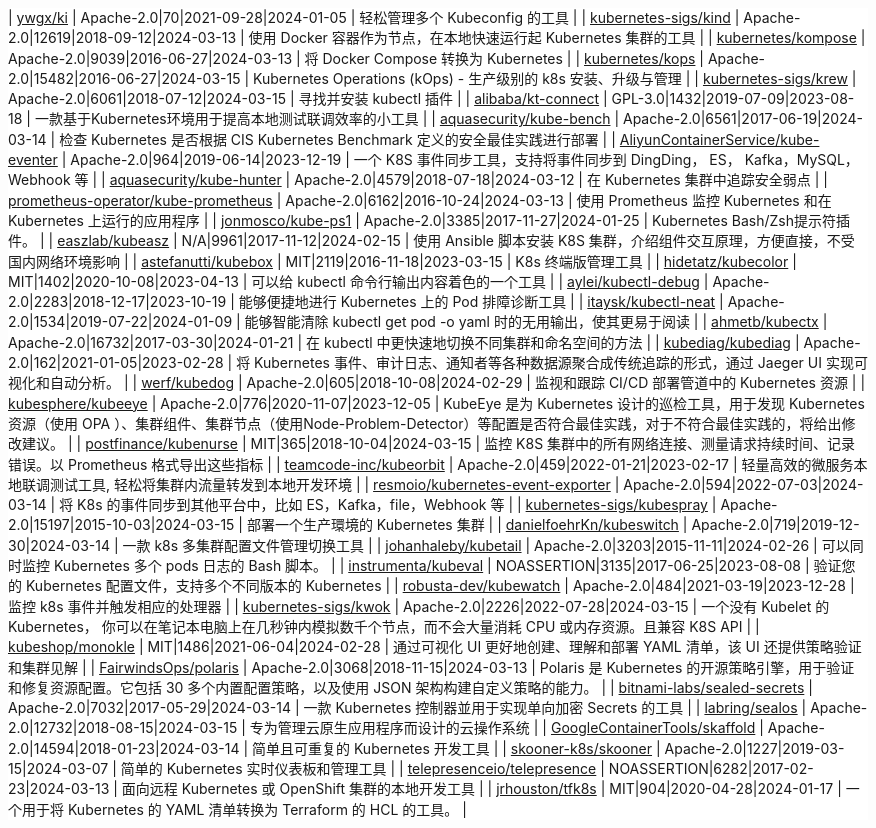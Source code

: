 | [ywgx/ki](https://github.com/ywgx/ki) | Apache-2.0|70|2021-09-28|2024-01-05 | 轻松管理多个 Kubeconfig 的工具 |
| [kubernetes-sigs/kind](https://github.com/kubernetes-sigs/kind) | Apache-2.0|12619|2018-09-12|2024-03-13 | 使用 Docker 容器作为节点，在本地快速运行起 Kubernetes 集群的工具 |
| [kubernetes/kompose](https://github.com/kubernetes/kompose) | Apache-2.0|9039|2016-06-27|2024-03-13 | 将 Docker Compose 转换为 Kubernetes |
| [kubernetes/kops](https://github.com/kubernetes/kops) | Apache-2.0|15482|2016-06-27|2024-03-15 | Kubernetes Operations (kOps) - 生产级别的 k8s 安装、升级与管理 |
| [kubernetes-sigs/krew](https://github.com/kubernetes-sigs/krew) | Apache-2.0|6061|2018-07-12|2024-03-15 | 寻找并安装 kubectl 插件 |
| [alibaba/kt-connect](https://github.com/alibaba/kt-connect) | GPL-3.0|1432|2019-07-09|2023-08-18 | 一款基于Kubernetes环境用于提高本地测试联调效率的小工具 |
| [aquasecurity/kube-bench](https://github.com/aquasecurity/kube-bench) | Apache-2.0|6561|2017-06-19|2024-03-14 | 检查 Kubernetes 是否根据 CIS Kubernetes Benchmark 定义的安全最佳实践进行部署 |
| [AliyunContainerService/kube-eventer](https://github.com/AliyunContainerService/kube-eventer) | Apache-2.0|964|2019-06-14|2023-12-19 | 一个 K8S 事件同步工具，支持将事件同步到 DingDing， ES， Kafka，MySQL，Webhook 等 |
| [aquasecurity/kube-hunter](https://github.com/aquasecurity/kube-hunter) | Apache-2.0|4579|2018-07-18|2024-03-12 | 在 Kubernetes 集群中追踪安全弱点 |
| [prometheus-operator/kube-prometheus](https://github.com/prometheus-operator/kube-prometheus) | Apache-2.0|6162|2016-10-24|2024-03-13 | 使用 Prometheus 监控 Kubernetes 和在 Kubernetes 上运行的应用程序 |
| [jonmosco/kube-ps1](https://github.com/jonmosco/kube-ps1) | Apache-2.0|3385|2017-11-27|2024-01-25 | Kubernetes Bash/Zsh提示符插件。 |
| [easzlab/kubeasz](https://github.com/easzlab/kubeasz) | N/A|9961|2017-11-12|2024-02-15 |  使用 Ansible 脚本安装 K8S 集群，介绍组件交互原理，方便直接，不受国内网络环境影响  |
| [astefanutti/kubebox](https://github.com/astefanutti/kubebox) | MIT|2119|2016-11-18|2023-03-15 | K8s 终端版管理工具 |
| [hidetatz/kubecolor](https://github.com/hidetatz/kubecolor) | MIT|1402|2020-10-08|2023-04-13 | 可以给 kubectl 命令行输出内容着色的一个工具 |
| [aylei/kubectl-debug](https://github.com/aylei/kubectl-debug) | Apache-2.0|2283|2018-12-17|2023-10-19 | 能够便捷地进行 Kubernetes 上的 Pod 排障诊断工具 |
| [itaysk/kubectl-neat](https://github.com/itaysk/kubectl-neat) | Apache-2.0|1534|2019-07-22|2024-01-09 | 能够智能清除 kubectl get pod -o yaml 时的无用输出，使其更易于阅读 |
| [ahmetb/kubectx](https://github.com/ahmetb/kubectx) | Apache-2.0|16732|2017-03-30|2024-01-21 | 在 kubectl 中更快速地切换不同集群和命名空间的方法 |
| [kubediag/kubediag](https://github.com/kubediag/kubediag) | Apache-2.0|162|2021-01-05|2023-02-28 | 将 Kubernetes 事件、审计日志、通知者等各种数据源聚合成传统追踪的形式，通过 Jaeger UI 实现可视化和自动分析。 |
| [werf/kubedog](https://github.com/werf/kubedog) | Apache-2.0|605|2018-10-08|2024-02-29 | 监视和跟踪 CI/CD 部署管道中的 Kubernetes 资源 |
| [kubesphere/kubeeye](https://github.com/kubesphere/kubeeye) | Apache-2.0|776|2020-11-07|2023-12-05 | KubeEye 是为 Kubernetes 设计的巡检工具，用于发现 Kubernetes 资源（使用 OPA ）、集群组件、集群节点（使用Node-Problem-Detector）等配置是否符合最佳实践，对于不符合最佳实践的，将给出修改建议。 |
| [postfinance/kubenurse](https://github.com/postfinance/kubenurse) | MIT|365|2018-10-04|2024-03-15 | 监控 K8S 集群中的所有网络连接、测量请求持续时间、记录错误。以 Prometheus 格式导出这些指标 |
| [teamcode-inc/kubeorbit](https://github.com/teamcode-inc/kubeorbit) | Apache-2.0|459|2022-01-21|2023-02-17 | 轻量高效的微服务本地联调测试工具, 轻松将集群内流量转发到本地开发环境 |
| [resmoio/kubernetes-event-exporter](https://github.com/resmoio/kubernetes-event-exporter) | Apache-2.0|594|2022-07-03|2024-03-14 | 将 K8s 的事件同步到其他平台中，比如 ES，Kafka，file，Webhook 等 |
| [kubernetes-sigs/kubespray](https://github.com/kubernetes-sigs/kubespray) | Apache-2.0|15197|2015-10-03|2024-03-15 | 部署一个生产環境的 Kubernetes 集群 |
| [danielfoehrKn/kubeswitch](https://github.com/danielfoehrKn/kubeswitch) | Apache-2.0|719|2019-12-30|2024-03-14 | 一款 k8s 多集群配置文件管理切换工具 |
| [johanhaleby/kubetail](https://github.com/johanhaleby/kubetail) | Apache-2.0|3203|2015-11-11|2024-02-26 | 可以同时监控 Kubernetes 多个 pods 日志的 Bash 脚本。 |
| [instrumenta/kubeval](https://github.com/instrumenta/kubeval) | NOASSERTION|3135|2017-06-25|2023-08-08 | 验证您的 Kubernetes 配置文件，支持多个不同版本的 Kubernetes |
| [robusta-dev/kubewatch](https://github.com/robusta-dev/kubewatch) | Apache-2.0|484|2021-03-19|2023-12-28 | 监控 k8s 事件并触发相应的处理器 |
| [kubernetes-sigs/kwok](https://github.com/kubernetes-sigs/kwok) | Apache-2.0|2226|2022-07-28|2024-03-15 | 一个没有 Kubelet 的 Kubernetes， 你可以在笔记本电脑上在几秒钟内模拟数千个节点，而不会大量消耗 CPU 或内存资源。且兼容 K8S API |
| [kubeshop/monokle](https://github.com/kubeshop/monokle) | MIT|1486|2021-06-04|2024-02-28 | 通过可视化 UI 更好地创建、理解和部署 YAML 清单，该 UI 还提供策略验证和集群见解 |
| [FairwindsOps/polaris](https://github.com/FairwindsOps/polaris) | Apache-2.0|3068|2018-11-15|2024-03-13 | Polaris 是 Kubernetes 的开源策略引擎，用于验证和修复资源配置。它包括 30 多个内置配置策略，以及使用 JSON 架构构建自定义策略的能力。 |
| [bitnami-labs/sealed-secrets](https://github.com/bitnami-labs/sealed-secrets) | Apache-2.0|7032|2017-05-29|2024-03-14 | 一款 Kubernetes 控制器並用于实现单向加密 Secrets 的工具 |
| [labring/sealos](https://github.com/labring/sealos) | Apache-2.0|12732|2018-08-15|2024-03-15 | 专为管理云原生应用程序而设计的云操作系统 |
| [GoogleContainerTools/skaffold](https://github.com/GoogleContainerTools/skaffold) | Apache-2.0|14594|2018-01-23|2024-03-14 | 简单且可重复的 Kubernetes 开发工具 |
| [skooner-k8s/skooner](https://github.com/skooner-k8s/skooner) | Apache-2.0|1227|2019-03-15|2024-03-07 | 简单的 Kubernetes 实时仪表板和管理工具 |
| [telepresenceio/telepresence](https://github.com/telepresenceio/telepresence) | NOASSERTION|6282|2017-02-23|2024-03-13 | 面向远程 Kubernetes 或 OpenShift 集群的本地开发工具 |
| [jrhouston/tfk8s](https://github.com/jrhouston/tfk8s) | MIT|904|2020-04-28|2024-01-17 | 一个用于将 Kubernetes 的 YAML 清单转换为 Terraform 的 HCL 的工具。 |